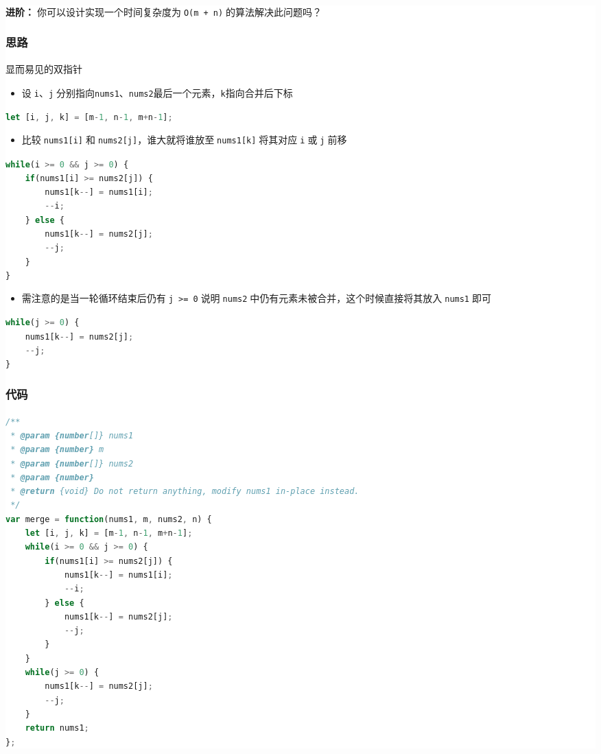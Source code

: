 **进阶：** 你可以设计实现一个时间复杂度为 `O(m + n)` 的算法解决此问题吗？

### 思路

显而易见的双指针

* 设 `i`、`j` 分别指向`nums1`、`nums2`最后一个元素，`k`指向合并后下标

```js
let [i, j, k] = [m-1, n-1, m+n-1];
```

* 比较 `nums1[i]` 和 `nums2[j]`，谁大就将谁放至 `nums1[k]` 将其对应 `i` 或 `j` 前移

```javascript
while(i >= 0 && j >= 0) {
    if(nums1[i] >= nums2[j]) {
        nums1[k--] = nums1[i];
        --i;
    } else {
        nums1[k--] = nums2[j];
        --j;
    }
}
```

* 需注意的是当一轮循环结束后仍有 `j >= 0` 说明 `nums2` 中仍有元素未被合并，这个时候直接将其放入 `nums1` 即可

```javascript
while(j >= 0) {
    nums1[k--] = nums2[j];
    --j;
}
```

### 代码

```javascript
/**
 * @param {number[]} nums1
 * @param {number} m
 * @param {number[]} nums2
 * @param {number} 
 * @return {void} Do not return anything, modify nums1 in-place instead.
 */
var merge = function(nums1, m, nums2, n) {
    let [i, j, k] = [m-1, n-1, m+n-1];
    while(i >= 0 && j >= 0) {
        if(nums1[i] >= nums2[j]) {
            nums1[k--] = nums1[i];
            --i;
        } else {
            nums1[k--] = nums2[j];
            --j;
        }
    }
    while(j >= 0) {
        nums1[k--] = nums2[j];
        --j;
    }
    return nums1;
};
```
